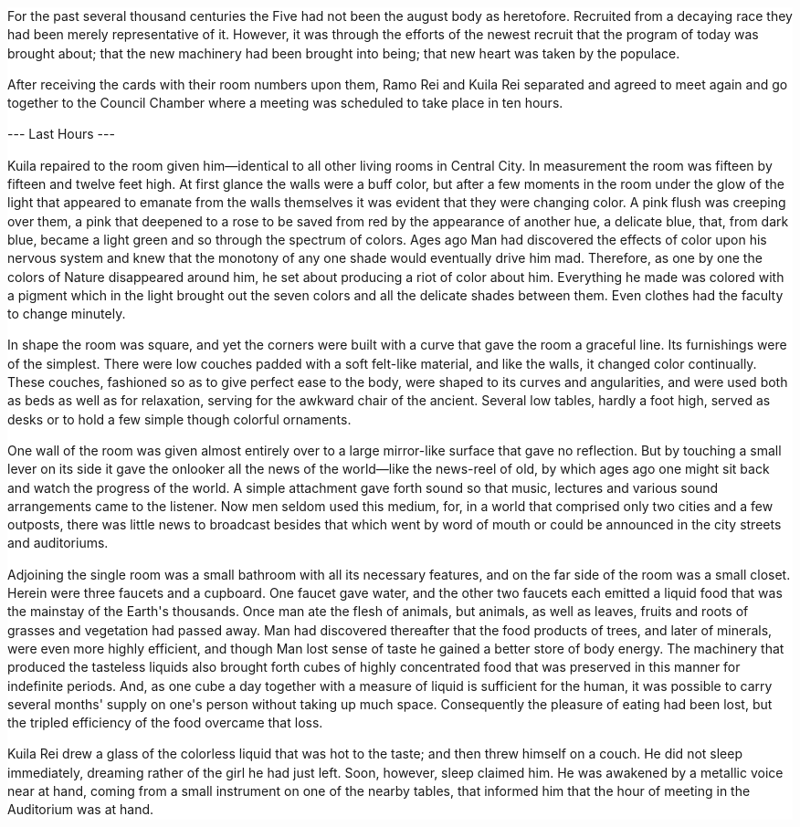 For the past several thousand centuries the Five had not been the august body as heretofore. Recruited from a decaying race they had been merely representative of it. However, it was through the efforts of the newest recruit that the program of today was brought about; that the new machinery had been brought into being; that new heart was taken by the populace.

After receiving the cards with their room numbers upon them, Ramo Rei and Kuila Rei separated and agreed to meet again and go together to the Council Chamber where a meeting was scheduled to take place in ten hours.

--- Last Hours --- 

Kuila repaired to the room given him—identical to all other living rooms in Central City. In measurement the room was fifteen by fifteen and twelve feet high. At first glance the walls were a buff color, but after a few moments in the room under the glow of the light that appeared to emanate from the walls themselves it was evident that they were changing color. A pink flush was creeping over them, a pink that deepened to a rose to be saved from red by the appearance of another hue, a delicate blue, that, from dark blue, became a light green and so through the spectrum of colors. Ages ago Man had discovered the effects of color upon his nervous system and knew that the monotony of any one shade would eventually drive him mad. Therefore, as one by one the colors of Nature disappeared around him, he set about producing a riot of color about him. Everything he made was colored with a pigment which in the light brought out the seven colors and all the delicate shades between them. Even clothes had the faculty to change minutely.

In shape the room was square, and yet the corners were built with a curve that gave the room a graceful line. Its furnishings were of the simplest. There were low couches padded with a soft felt-like material, and like the walls, it changed color continually. These couches, fashioned so as to give perfect ease to the body, were shaped to its curves and angularities, and were used both as beds as well as for relaxation, serving for the awkward chair of the ancient. Several low tables, hardly a foot high, served as desks or to hold a few simple though colorful ornaments.

One wall of the room was given almost entirely over to a large mirror-like surface that gave no reflection. But by touching a small lever on its side it gave the onlooker all the news of the world—like the news-reel of old, by which ages ago one might sit back and watch the progress of the world. A simple attachment gave forth sound so that music, lectures and various sound arrangements came to the listener. Now men seldom used this medium, for, in a world that comprised only two cities and a few outposts, there was little news to broadcast besides that which went by word of mouth or could be announced in the city streets and auditoriums.

Adjoining the single room was a small bathroom with all its necessary features, and on the far side of the room was a small closet. Herein were three faucets and a cupboard. One faucet gave water, and the other two faucets each emitted a liquid food that was the mainstay of the Earth's thousands. Once man ate the flesh of animals, but animals, as well as leaves, fruits and roots of grasses and vegetation had passed away. Man had discovered thereafter that the food products of trees, and later of minerals, were even more highly efficient, and though Man lost sense of taste he gained a better store of body energy. The machinery that produced the tasteless liquids also brought forth cubes of highly concentrated food that was preserved in this manner for indefinite periods. And, as one cube a day together with a measure of liquid is sufficient for the human, it was possible to carry several months' supply on one's person without taking up much space. Consequently the pleasure of eating had been lost, but the tripled efficiency of the food overcame that loss.

Kuila Rei drew a glass of the colorless liquid that was hot to the taste; and then threw himself on a couch. He did not sleep immediately, dreaming rather of the girl he had just left. Soon, however, sleep claimed him. He was awakened by a metallic voice near at hand, coming from a small instrument on one of the nearby tables, that informed him that the hour of meeting in the Auditorium was at hand.
